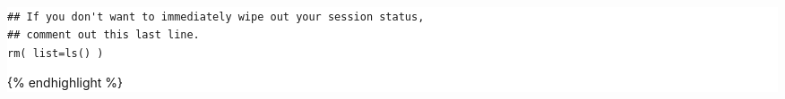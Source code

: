     ## If you don't want to immediately wipe out your session status,
    ## comment out this last line.
    rm( list=ls() )
{% endhighlight %}

